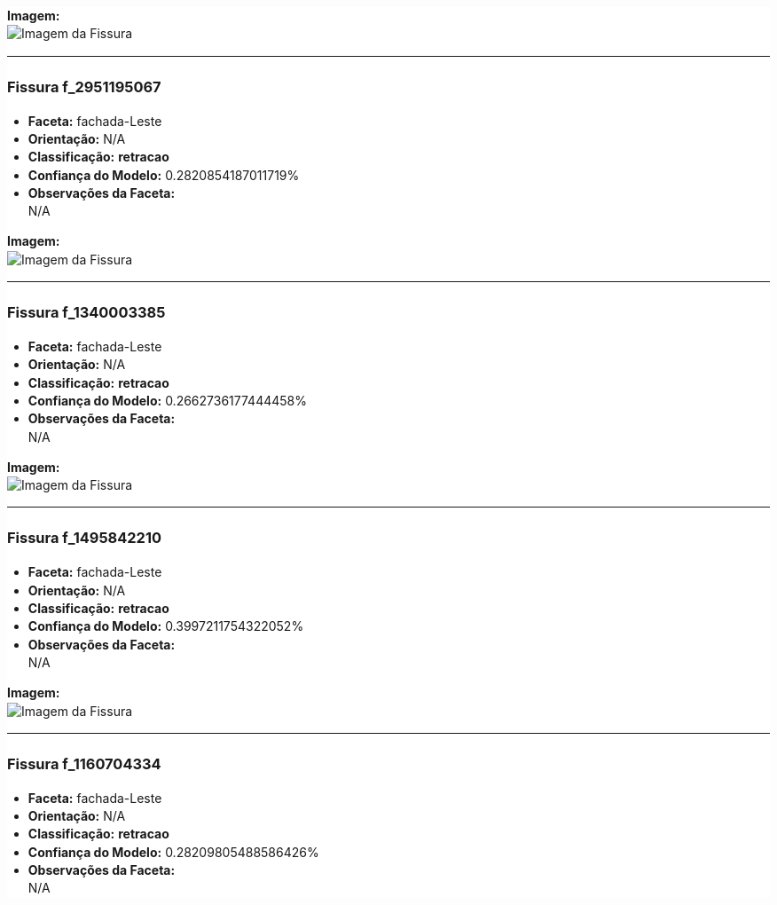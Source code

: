 **Imagem:**  
![Imagem da Fissura](/home/rafaela/Inteli/2025-1B-T12-EC06-G04/src/app-rust/Projects/Teste_A/images/Predio-5/fachada-Leste/group5_img1.jpg)

---
### Fissura f_2951195067

- **Faceta:** fachada-Leste
- **Orientação:** N/A
- **Classificação:** **retracao**
- **Confiança do Modelo:** 0.2820854187011719%
- **Observações da Faceta:**  
  N/A

**Imagem:**  
![Imagem da Fissura](/home/rafaela/Inteli/2025-1B-T12-EC06-G04/src/app-rust/Projects/Teste_A/images/Predio-5/fachada-Leste/group5_img1.jpg)

---
### Fissura f_1340003385

- **Faceta:** fachada-Leste
- **Orientação:** N/A
- **Classificação:** **retracao**
- **Confiança do Modelo:** 0.2662736177444458%
- **Observações da Faceta:**  
  N/A

**Imagem:**  
![Imagem da Fissura](/home/rafaela/Inteli/2025-1B-T12-EC06-G04/src/app-rust/Projects/Teste_A/images/Predio-5/fachada-Leste/group5_img1.jpg)

---
### Fissura f_1495842210

- **Faceta:** fachada-Leste
- **Orientação:** N/A
- **Classificação:** **retracao**
- **Confiança do Modelo:** 0.3997211754322052%
- **Observações da Faceta:**  
  N/A

**Imagem:**  
![Imagem da Fissura](/home/rafaela/Inteli/2025-1B-T12-EC06-G04/src/app-rust/Projects/Teste_A/images/Predio-5/fachada-Leste/group5_img2.jpg)

---
### Fissura f_1160704334

- **Faceta:** fachada-Leste
- **Orientação:** N/A
- **Classificação:** **retracao**
- **Confiança do Modelo:** 0.28209805488586426%
- **Observações da Faceta:**  
  N/A
